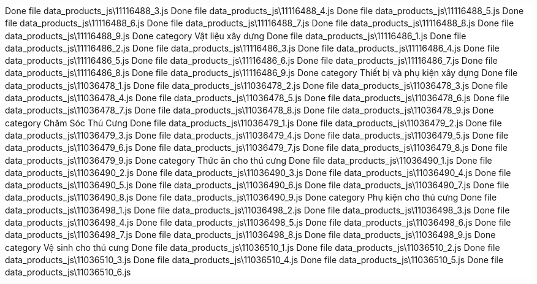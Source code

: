 Done file data_products_js\11116488_3.js
Done file data_products_js\11116488_4.js
Done file data_products_js\11116488_5.js
Done file data_products_js\11116488_6.js
Done file data_products_js\11116488_7.js
Done file data_products_js\11116488_8.js
Done file data_products_js\11116488_9.js
Done category Vật liệu xây dựng
Done file data_products_js\11116486_1.js
Done file data_products_js\11116486_2.js
Done file data_products_js\11116486_3.js
Done file data_products_js\11116486_4.js
Done file data_products_js\11116486_5.js
Done file data_products_js\11116486_6.js
Done file data_products_js\11116486_7.js
Done file data_products_js\11116486_8.js
Done file data_products_js\11116486_9.js
Done category Thiết bị và phụ kiện xây dựng
Done file data_products_js\11036478_1.js
Done file data_products_js\11036478_2.js
Done file data_products_js\11036478_3.js
Done file data_products_js\11036478_4.js
Done file data_products_js\11036478_5.js
Done file data_products_js\11036478_6.js
Done file data_products_js\11036478_7.js
Done file data_products_js\11036478_8.js
Done file data_products_js\11036478_9.js
Done category Chăm Sóc Thú Cưng
Done file data_products_js\11036479_1.js
Done file data_products_js\11036479_2.js
Done file data_products_js\11036479_3.js
Done file data_products_js\11036479_4.js
Done file data_products_js\11036479_5.js
Done file data_products_js\11036479_6.js
Done file data_products_js\11036479_7.js
Done file data_products_js\11036479_8.js
Done file data_products_js\11036479_9.js
Done category Thức ăn cho thú cưng
Done file data_products_js\11036490_1.js
Done file data_products_js\11036490_2.js
Done file data_products_js\11036490_3.js
Done file data_products_js\11036490_4.js
Done file data_products_js\11036490_5.js
Done file data_products_js\11036490_6.js
Done file data_products_js\11036490_7.js
Done file data_products_js\11036490_8.js
Done file data_products_js\11036490_9.js
Done category Phụ kiện cho thú cưng
Done file data_products_js\11036498_1.js
Done file data_products_js\11036498_2.js
Done file data_products_js\11036498_3.js
Done file data_products_js\11036498_4.js
Done file data_products_js\11036498_5.js
Done file data_products_js\11036498_6.js
Done file data_products_js\11036498_7.js
Done file data_products_js\11036498_8.js
Done file data_products_js\11036498_9.js
Done category Vệ sinh cho thú cưng
Done file data_products_js\11036510_1.js
Done file data_products_js\11036510_2.js
Done file data_products_js\11036510_3.js
Done file data_products_js\11036510_4.js
Done file data_products_js\11036510_5.js
Done file data_products_js\11036510_6.js